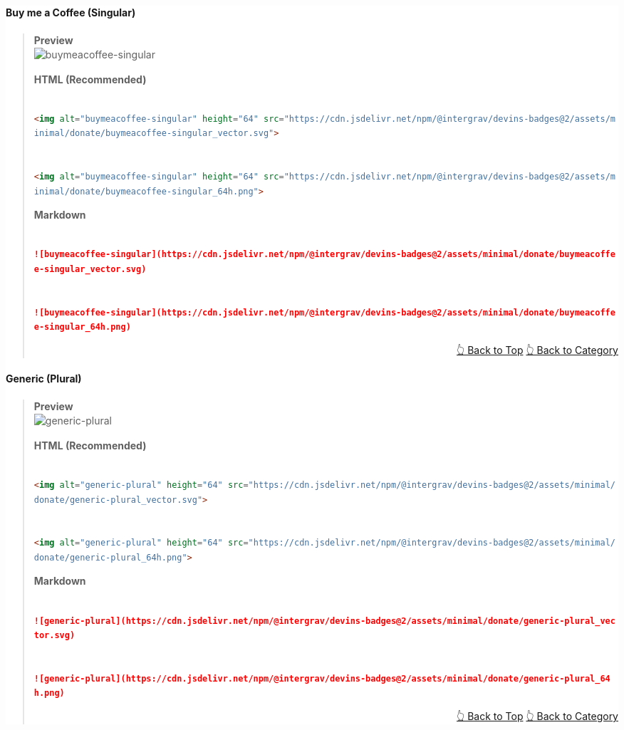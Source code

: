 #### Buy me a Coffee (Singular)

> **Preview**  
> ![buymeacoffee-singular](https://cdn.jsdelivr.net/npm/@intergrav/devins-badges@2/assets/minimal/donate/buymeacoffee-singular_64h.png)
> 
> **HTML (Recommended)**  
> ```html
> 
> <img alt="buymeacoffee-singular" height="64" src="https://cdn.jsdelivr.net/npm/@intergrav/devins-badges@2/assets/minimal/donate/buymeacoffee-singular_vector.svg">
> 
> 
> <img alt="buymeacoffee-singular" height="64" src="https://cdn.jsdelivr.net/npm/@intergrav/devins-badges@2/assets/minimal/donate/buymeacoffee-singular_64h.png">
> ```
> 
> **Markdown**  
> ```markdown
> 
> ![buymeacoffee-singular](https://cdn.jsdelivr.net/npm/@intergrav/devins-badges@2/assets/minimal/donate/buymeacoffee-singular_vector.svg)
> 
> 
> ![buymeacoffee-singular](https://cdn.jsdelivr.net/npm/@intergrav/devins-badges@2/assets/minimal/donate/buymeacoffee-singular_64h.png)
> ```
> 
> <div align="right"><a href="#categories">👆 Back to Top</a> <a href="#donate">👆 Back to Category</a></div>

#### Generic (Plural)

> **Preview**  
> ![generic-plural](https://cdn.jsdelivr.net/npm/@intergrav/devins-badges@2/assets/minimal/donate/generic-plural_64h.png)
> 
> **HTML (Recommended)**  
> ```html
> 
> <img alt="generic-plural" height="64" src="https://cdn.jsdelivr.net/npm/@intergrav/devins-badges@2/assets/minimal/donate/generic-plural_vector.svg">
> 
> 
> <img alt="generic-plural" height="64" src="https://cdn.jsdelivr.net/npm/@intergrav/devins-badges@2/assets/minimal/donate/generic-plural_64h.png">
> ```
> 
> **Markdown**  
> ```markdown
> 
> ![generic-plural](https://cdn.jsdelivr.net/npm/@intergrav/devins-badges@2/assets/minimal/donate/generic-plural_vector.svg)
> 
> 
> ![generic-plural](https://cdn.jsdelivr.net/npm/@intergrav/devins-badges@2/assets/minimal/donate/generic-plural_64h.png)
> ```
> 
> <div align="right"><a href="#categories">👆 Back to Top</a> <a href="#donate">👆 Back to Category</a></div>
